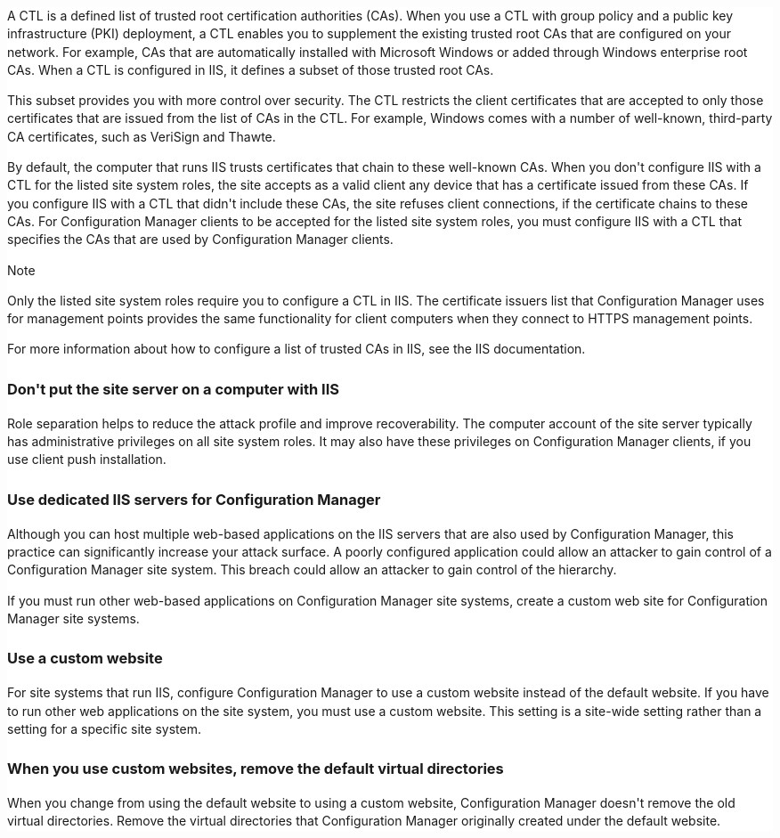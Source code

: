 A CTL is a defined list of trusted root certification authorities (CAs). When you use a CTL with group policy and a public key infrastructure (PKI) deployment, a CTL enables you to supplement the existing trusted root CAs that are configured on your network. For example, CAs that are automatically installed with Microsoft Windows or added through Windows enterprise root CAs. When a CTL is configured in IIS, it defines a subset of those trusted root CAs.  

This subset provides you with more control over security. The CTL restricts the client certificates that are accepted to only those certificates that are issued from the list of CAs in the CTL. For example, Windows comes with a number of well-known, third-party CA certificates, such as VeriSign and Thawte.

By default, the computer that runs IIS trusts certificates that chain to these well-known CAs. When you don't configure IIS with a CTL for the listed site system roles, the site accepts as a valid client any device that has a certificate issued from these CAs. If you configure IIS with a CTL that didn't include these CAs, the site refuses client connections, if the certificate chains to these CAs. For Configuration Manager clients to be accepted for the listed site system roles, you must configure IIS with a CTL that specifies the CAs that are used by Configuration Manager clients.  

> [!NOTE]  
> Only the listed site system roles require you to configure a CTL in IIS. The certificate issuers list that Configuration Manager uses for management points provides the same functionality for client computers when they connect to HTTPS management points.  

For more information about how to configure a list of trusted CAs in IIS, see the IIS documentation.  

### Don't put the site server on a computer with IIS

Role separation helps to reduce the attack profile and improve recoverability. The computer account of the site server typically has administrative privileges on all site system roles. It may also have these privileges on Configuration Manager clients, if you use client push installation.  

### Use dedicated IIS servers for Configuration Manager

Although you can host multiple web-based applications on the IIS servers that are also used by Configuration Manager, this practice can significantly increase your attack surface. A poorly configured application could allow an attacker to gain control of a Configuration Manager site system. This breach could allow an attacker to gain control of the hierarchy.  

If you must run other web-based applications on Configuration Manager site systems, create a custom web site for Configuration Manager site systems.  

### Use a custom website

For site systems that run IIS, configure Configuration Manager to use a custom website instead of the default website. If you have to run other web applications on the site system, you must use a custom website. This setting is a site-wide setting rather than a setting for a specific site system.  

### When you use custom websites, remove the default virtual directories

When you change from using the default website to using a custom website, Configuration Manager doesn't remove the old virtual directories. Remove the virtual directories that Configuration Manager originally created under the default website.  
